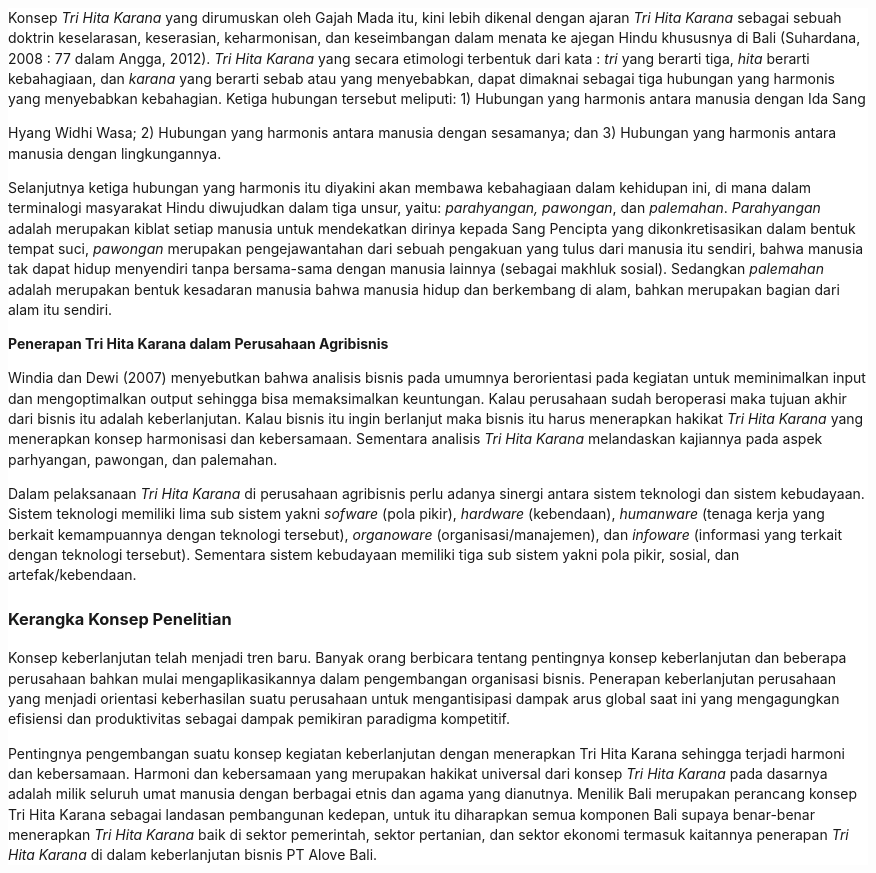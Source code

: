 <p><span class="font1">Konsep </span><span class="font1" style="font-style:italic;">Tri Hita Karana</span><span class="font1"> yang dirumuskan oleh Gajah Mada itu, kini lebih dikenal dengan ajaran </span><span class="font1" style="font-style:italic;">Tri Hita Karana</span><span class="font1"> sebagai sebuah doktrin keselarasan, keserasian, keharmonisan, dan keseimbangan dalam menata ke ajegan Hindu khususnya di Bali (Suhardana, 2008 : 77 dalam Angga, 2012). </span><span class="font1" style="font-style:italic;">Tri Hita Karana</span><span class="font1"> yang secara etimologi terbentuk dari kata : </span><span class="font1" style="font-style:italic;">tri</span><span class="font1"> yang berarti tiga, </span><span class="font1" style="font-style:italic;">hita</span><span class="font1"> berarti kebahagiaan, dan </span><span class="font1" style="font-style:italic;">karana</span><span class="font1"> yang berarti sebab atau yang menyebabkan, dapat dimaknai sebagai tiga hubungan yang harmonis yang menyebabkan kebahagian. Ketiga hubungan tersebut meliputi: 1) Hubungan yang harmonis antara manusia dengan Ida Sang</span></p>
<p><span class="font1">Hyang Widhi Wasa; 2) Hubungan yang harmonis antara manusia dengan sesamanya; dan 3) Hubungan yang harmonis antara manusia dengan lingkungannya.</span></p>
<p><span class="font1">Selanjutnya ketiga hubungan yang harmonis itu diyakini akan membawa kebahagiaan dalam kehidupan ini, di mana dalam terminalogi masyarakat Hindu diwujudkan dalam tiga unsur, yaitu: </span><span class="font1" style="font-style:italic;">parahyangan, pawongan</span><span class="font1">, dan </span><span class="font1" style="font-style:italic;">palemahan</span><span class="font1">. </span><span class="font1" style="font-style:italic;">Parahyangan</span><span class="font1"> adalah merupakan kiblat setiap manusia untuk mendekatkan dirinya kepada Sang Pencipta yang dikonkretisasikan dalam bentuk tempat suci, </span><span class="font1" style="font-style:italic;">pawongan</span><span class="font1"> merupakan pengejawantahan dari sebuah pengakuan yang tulus dari manusia itu sendiri, bahwa manusia tak dapat hidup menyendiri tanpa bersama-sama dengan manusia lainnya (sebagai makhluk sosial). Sedangkan </span><span class="font1" style="font-style:italic;">palemahan</span><span class="font1"> adalah merupakan bentuk kesadaran manusia bahwa manusia hidup dan berkembang di alam, bahkan merupakan bagian dari alam itu sendiri.</span></p>
<p><span class="font1" style="font-weight:bold;">Penerapan Tri Hita Karana dalam Perusahaan Agribisnis</span></p>
<p><span class="font1">Windia dan Dewi (2007) menyebutkan bahwa analisis bisnis pada umumnya berorientasi pada kegiatan untuk meminimalkan input dan mengoptimalkan output sehingga bisa memaksimalkan keuntungan. Kalau perusahaan sudah beroperasi maka tujuan akhir dari bisnis itu adalah keberlanjutan. Kalau bisnis itu ingin berlanjut maka bisnis itu harus menerapkan hakikat </span><span class="font1" style="font-style:italic;">Tri Hita Karana</span><span class="font1"> yang menerapkan konsep harmonisasi dan kebersamaan. Sementara analisis </span><span class="font1" style="font-style:italic;">Tri Hita Karana</span><span class="font1"> melandaskan kajiannya pada aspek parhyangan, pawongan, dan palemahan.</span></p>
<p><span class="font1">Dalam pelaksanaan </span><span class="font1" style="font-style:italic;">Tri Hita Karana</span><span class="font1"> di perusahaan agribisnis perlu adanya sinergi antara sistem teknologi dan sistem kebudayaan. Sistem teknologi memiliki lima sub sistem yakni </span><span class="font1" style="font-style:italic;">sofware</span><span class="font1"> (pola pikir), </span><span class="font1" style="font-style:italic;">hardware</span><span class="font1"> (kebendaan), </span><span class="font1" style="font-style:italic;">humanware</span><span class="font1"> (tenaga kerja yang berkait kemampuannya dengan teknologi tersebut), </span><span class="font1" style="font-style:italic;">organoware</span><span class="font1"> (organisasi/manajemen), dan </span><span class="font1" style="font-style:italic;">infoware </span><span class="font1">(informasi yang terkait dengan teknologi tersebut). Sementara sistem kebudayaan memiliki tiga sub sistem yakni pola pikir, sosial, dan artefak/kebendaan.</span></p>
<h3><a name="bookmark10"></a><span class="font3" style="font-weight:bold;"><a name="bookmark11"></a>Kerangka Konsep Penelitian</span></h3>
<p><span class="font1">Konsep keberlanjutan telah menjadi tren baru. Banyak orang berbicara tentang pentingnya konsep keberlanjutan dan beberapa perusahaan bahkan mulai mengaplikasikannya dalam pengembangan organisasi bisnis. Penerapan keberlanjutan perusahaan yang menjadi orientasi keberhasilan suatu perusahaan untuk mengantisipasi dampak arus global saat ini yang mengagungkan efisiensi dan produktivitas sebagai dampak pemikiran paradigma kompetitif.</span></p>
<p><span class="font1">Pentingnya pengembangan suatu konsep kegiatan keberlanjutan dengan menerapkan Tri Hita Karana sehingga terjadi harmoni dan kebersamaan. Harmoni dan kebersamaan yang merupakan hakikat universal dari konsep </span><span class="font1" style="font-style:italic;">Tri Hita Karana</span><span class="font1"> pada dasarnya adalah milik seluruh umat manusia dengan berbagai etnis dan agama yang dianutnya. Menilik Bali merupakan perancang konsep Tri Hita Karana sebagai landasan pembangunan kedepan, untuk itu diharapkan semua komponen Bali supaya benar-benar menerapkan </span><span class="font1" style="font-style:italic;">Tri Hita Karana</span><span class="font1"> baik di sektor pemerintah, sektor pertanian, dan sektor ekonomi termasuk kaitannya penerapan </span><span class="font1" style="font-style:italic;">Tri Hita Karana</span><span class="font1"> di dalam keberlanjutan bisnis PT Alove Bali.</span></p>
